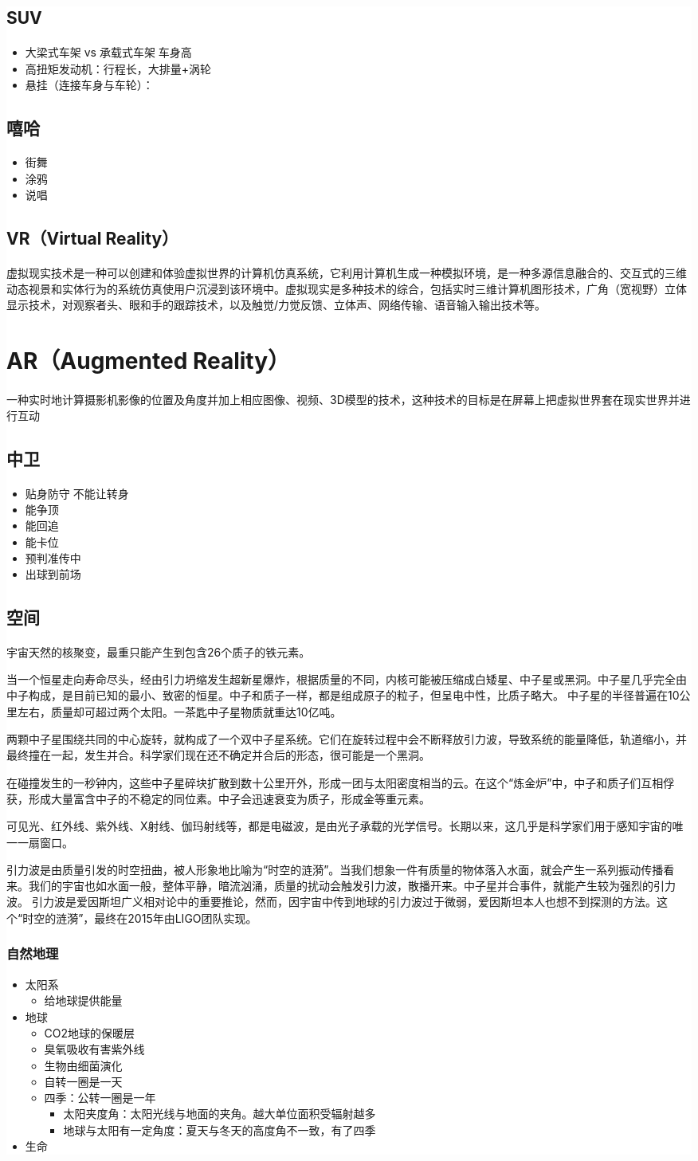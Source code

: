 ## SUV

- 大梁式车架 vs 承载式车架 车身高
- 高扭矩发动机：行程长，大排量+涡轮
- 悬挂（连接车身与车轮）：

## 嘻哈

- 街舞
- 涂鸦
- 说唱

## VR（Virtual Reality）

虚拟现实技术是一种可以创建和体验虚拟世界的计算机仿真系统，它利用计算机生成一种模拟环境，是一种多源信息融合的、交互式的三维动态视景和实体行为的系统仿真使用户沉浸到该环境中。虚拟现实是多种技术的综合，包括实时三维计算机图形技术，广角（宽视野）立体显示技术，对观察者头、眼和手的跟踪技术，以及触觉/力觉反馈、立体声、网络传输、语音输入输出技术等。

# AR（Augmented Reality）

一种实时地计算摄影机影像的位置及角度并加上相应图像、视频、3D模型的技术，这种技术的目标是在屏幕上把虚拟世界套在现实世界并进行互动

## 中卫

* 贴身防守 不能让转身
* 能争顶
* 能回追
* 能卡位
* 预判准传中
* 出球到前场

## 空间

宇宙天然的核聚变，最重只能产生到包含26个质子的铁元素。

当一个恒星走向寿命尽头，经由引力坍缩发生超新星爆炸，根据质量的不同，内核可能被压缩成白矮星、中子星或黑洞。中子星几乎完全由中子构成，是目前已知的最小、致密的恒星。中子和质子一样，都是组成原子的粒子，但呈电中性，比质子略大。
中子星的半径普遍在10公里左右，质量却可超过两个太阳。一茶匙中子星物质就重达10亿吨。

两颗中子星围绕共同的中心旋转，就构成了一个双中子星系统。它们在旋转过程中会不断释放引力波，导致系统的能量降低，轨道缩小，并最终撞在一起，发生并合。科学家们现在还不确定并合后的形态，很可能是一个黑洞。

在碰撞发生的一秒钟内，这些中子星碎块扩散到数十公里开外，形成一团与太阳密度相当的云。在这个“炼金炉”中，中子和质子们互相俘获，形成大量富含中子的不稳定的同位素。中子会迅速衰变为质子，形成金等重元素。

可见光、红外线、紫外线、X射线、伽玛射线等，都是电磁波，是由光子承载的光学信号。长期以来，这几乎是科学家们用于感知宇宙的唯一一扇窗口。

引力波是由质量引发的时空扭曲，被人形象地比喻为“时空的涟漪”。当我们想象一件有质量的物体落入水面，就会产生一系列振动传播看来。我们的宇宙也如水面一般，整体平静，暗流汹涌，质量的扰动会触发引力波，散播开来。中子星并合事件，就能产生较为强烈的引力波。
引力波是爱因斯坦广义相对论中的重要推论，然而，因宇宙中传到地球的引力波过于微弱，爱因斯坦本人也想不到探测的方法。这个“时空的涟漪”，最终在2015年由LIGO团队实现。

### 自然地理

* 太阳系
    - 给地球提供能量
* 地球
    - CO2地球的保暖层
    * 臭氧吸收有害紫外线
    * 生物由细菌演化
    * 自转一圈是一天
    * 四季：公转一圈是一年
        - 太阳夹度角：太阳光线与地面的夹角。越大单位面积受辐射越多
        - 地球与太阳有一定角度：夏天与冬天的高度角不一致，有了四季
* 生命
